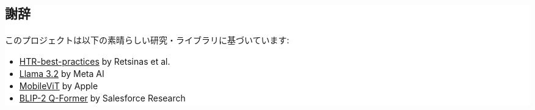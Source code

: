 ## 謝辞

このプロジェクトは以下の素晴らしい研究・ライブラリに基づいています:
- [HTR-best-practices](https://github.com/georgeretsi/HTR-best-practices) by Retsinas et al.
- [Llama 3.2](https://huggingface.co/meta-llama) by Meta AI
- [MobileViT](https://arxiv.org/abs/2110.02178) by Apple
- [BLIP-2 Q-Former](https://arxiv.org/abs/2301.12597) by Salesforce Research
